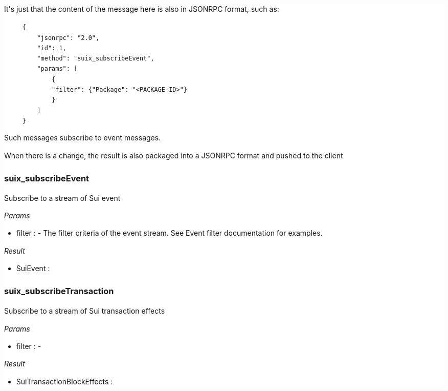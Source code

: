 It's just that the content of the message here is also in JSONRPC format, such as:
```
     {
         "jsonrpc": "2.0",
         "id": 1,
         "method": "suix_subscribeEvent",
         "params": [
             {
             "filter": {"Package": "<PACKAGE-ID>"}
             }
         ]
     }
```

Such messages subscribe to <PACKAGE-ID> event messages.

When there is a change, the result is also packaged into a JSONRPC format and pushed to the client

### suix_subscribeEvent

Subscribe to a stream of Sui event

*Params*

* filter : <EventFilter> - The filter criteria of the event stream. See Event filter documentation for examples.

*Result*

* SuiEvent : <Event>

### suix_subscribeTransaction

Subscribe to a stream of Sui transaction effects

*Params*

* filter : <TransactionFilter> -

*Result*

* SuiTransactionBlockEffects : <TransactionBlockEffects>